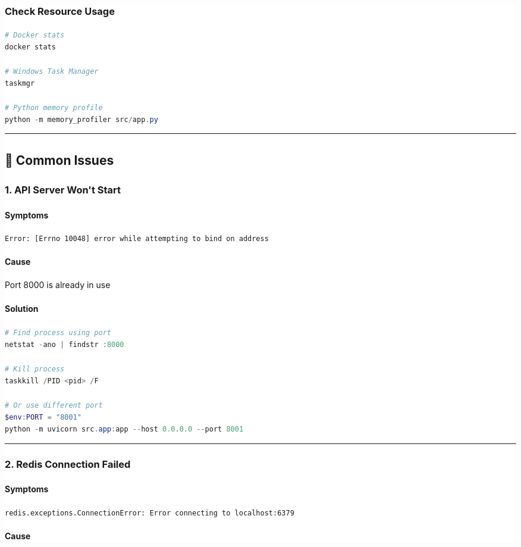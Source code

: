 ### Check Resource Usage

```powershell
# Docker stats
docker stats

# Windows Task Manager
taskmgr

# Python memory profile
python -m memory_profiler src/app.py
```

---

## 🐛 Common Issues

### 1. API Server Won't Start

#### Symptoms

```
Error: [Errno 10048] error while attempting to bind on address
```

#### Cause

Port 8000 is already in use

#### Solution

```powershell
# Find process using port
netstat -ano | findstr :8000

# Kill process
taskkill /PID <pid> /F

# Or use different port
$env:PORT = "8001"
python -m uvicorn src.app:app --host 0.0.0.0 --port 8001
```

---

### 2. Redis Connection Failed

#### Symptoms

```
redis.exceptions.ConnectionError: Error connecting to localhost:6379
```

#### Cause
